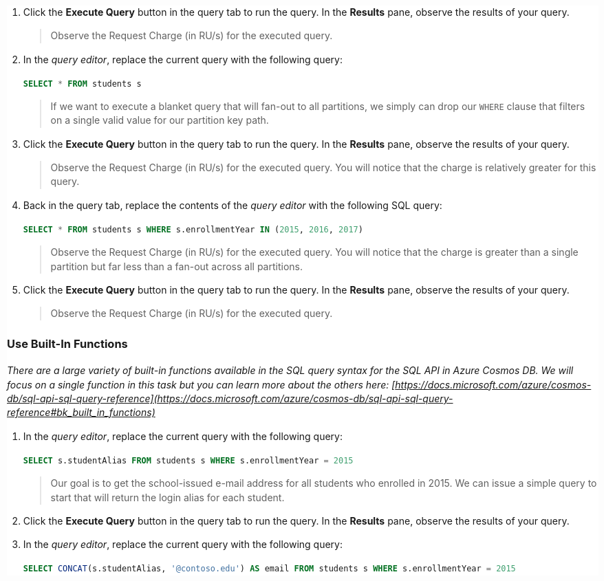 1. Click the **Execute Query** button in the query tab to run the query. In the **Results** pane, observe the results of your query.

    > Observe the Request Charge (in RU/s) for the executed query.

1. In the *query editor*, replace the current query with the following query:

    ```sql
    SELECT * FROM students s
    ```

    > If we want to execute a blanket query that will fan-out to all partitions, we simply can drop our ``WHERE`` clause that filters on a single valid value for our partition key path.

1. Click the **Execute Query** button in the query tab to run the query. In the **Results** pane, observe the results of your query.

    > Observe the Request Charge (in RU/s) for the executed query. You will notice that the charge is relatively greater for this query.

1. Back in the query tab, replace the contents of the *query editor* with the following SQL query:

    ```sql
    SELECT * FROM students s WHERE s.enrollmentYear IN (2015, 2016, 2017)
    ```

    > Observe the Request Charge (in RU/s) for the executed query. You will notice that the charge is greater than a single partition but far less than a fan-out across all partitions.

1. Click the **Execute Query** button in the query tab to run the query. In the **Results** pane, observe the results of your query.

    > Observe the Request Charge (in RU/s) for the executed query.

### Use Built-In Functions

*There are a large variety of built-in functions available in the SQL query syntax for the SQL API in Azure Cosmos DB. We will focus on a single function in this task but you can learn more about the others here: [https://docs.microsoft.com/azure/cosmos-db/sql-api-sql-query-reference](https://docs.microsoft.com/azure/cosmos-db/sql-api-sql-query-reference#bk_built_in_functions)*

1. In the *query editor*, replace the current query with the following query:

    ```sql
    SELECT s.studentAlias FROM students s WHERE s.enrollmentYear = 2015
    ```

    > Our goal is to get the school-issued e-mail address for all students who enrolled in 2015. We can issue a simple query to start that will return the login alias for each student.

1. Click the **Execute Query** button in the query tab to run the query. In the **Results** pane, observe the results of your query.

1. In the *query editor*, replace the current query with the following query:

    ```sql
    SELECT CONCAT(s.studentAlias, '@contoso.edu') AS email FROM students s WHERE s.enrollmentYear = 2015
    ```
